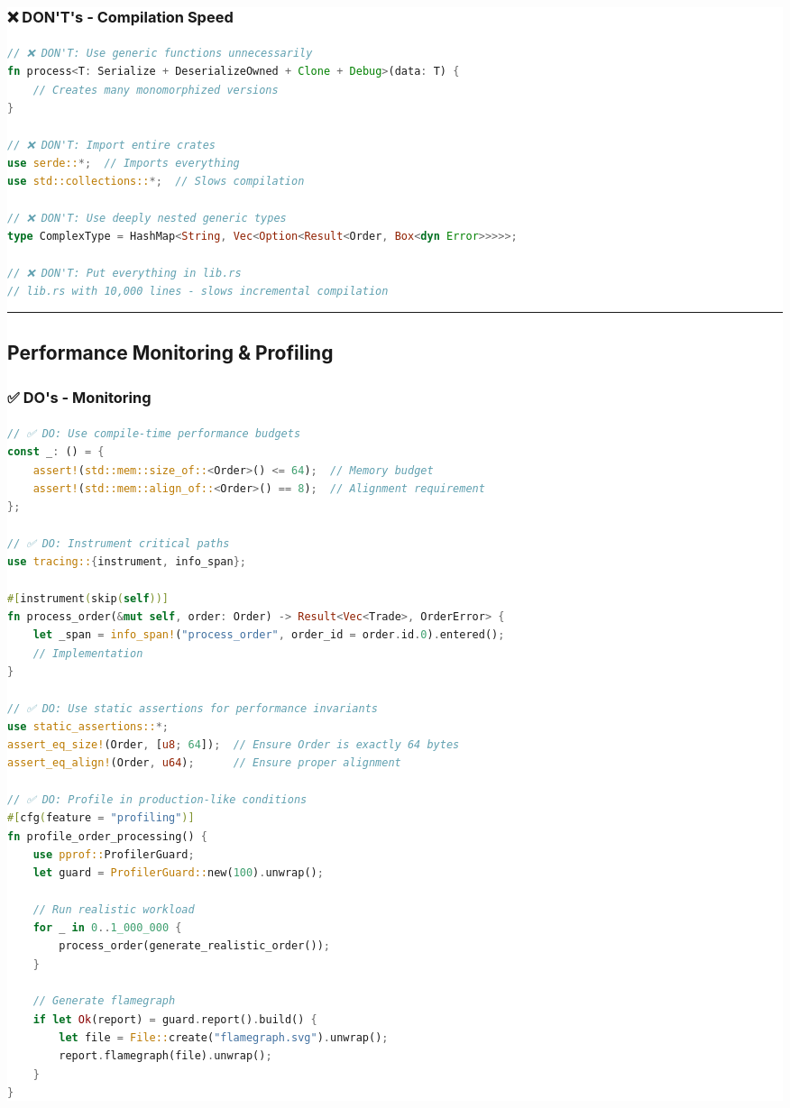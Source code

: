### ❌ DON'T's - Compilation Speed

```rust
// ❌ DON'T: Use generic functions unnecessarily
fn process<T: Serialize + DeserializeOwned + Clone + Debug>(data: T) {
    // Creates many monomorphized versions
}

// ❌ DON'T: Import entire crates
use serde::*;  // Imports everything
use std::collections::*;  // Slows compilation

// ❌ DON'T: Use deeply nested generic types
type ComplexType = HashMap<String, Vec<Option<Result<Order, Box<dyn Error>>>>>;

// ❌ DON'T: Put everything in lib.rs
// lib.rs with 10,000 lines - slows incremental compilation
```

---

## Performance Monitoring & Profiling

### ✅ DO's - Monitoring

```rust
// ✅ DO: Use compile-time performance budgets
const _: () = {
    assert!(std::mem::size_of::<Order>() <= 64);  // Memory budget
    assert!(std::mem::align_of::<Order>() == 8);  // Alignment requirement
};

// ✅ DO: Instrument critical paths
use tracing::{instrument, info_span};

#[instrument(skip(self))]
fn process_order(&mut self, order: Order) -> Result<Vec<Trade>, OrderError> {
    let _span = info_span!("process_order", order_id = order.id.0).entered();
    // Implementation
}

// ✅ DO: Use static assertions for performance invariants
use static_assertions::*;
assert_eq_size!(Order, [u8; 64]);  // Ensure Order is exactly 64 bytes
assert_eq_align!(Order, u64);      // Ensure proper alignment

// ✅ DO: Profile in production-like conditions
#[cfg(feature = "profiling")]
fn profile_order_processing() {
    use pprof::ProfilerGuard;
    let guard = ProfilerGuard::new(100).unwrap();

    // Run realistic workload
    for _ in 0..1_000_000 {
        process_order(generate_realistic_order());
    }

    // Generate flamegraph
    if let Ok(report) = guard.report().build() {
        let file = File::create("flamegraph.svg").unwrap();
        report.flamegraph(file).unwrap();
    }
}
```